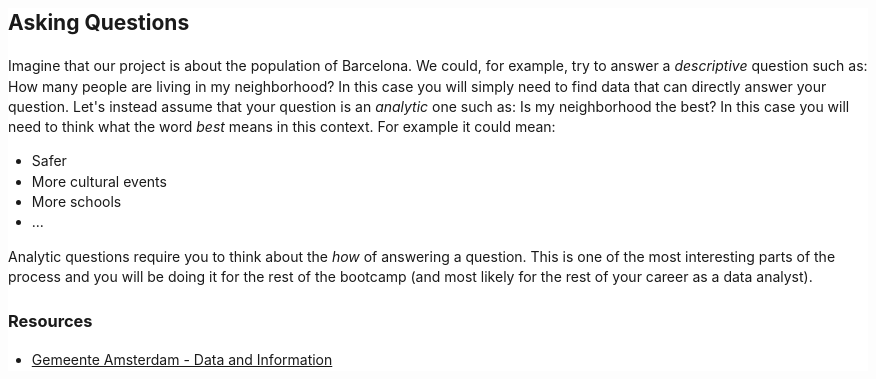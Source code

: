 ## Asking Questions
Imagine that our project is about the population of Barcelona.
We could, for example, try to answer a *descriptive* question such as: How many people are living in my neighborhood? In this case you will simply need to find data that can directly answer your question.
Let's instead assume that your question is an *analytic* one such as: Is my neighborhood the best? In this case you will need to think what the word *best* means in this context. For example it could mean:
* Safer
* More cultural events
* More schools
* ...

Analytic questions require you to think about the *how* of answering a question.
This is one of the most interesting parts of the process and you will be doing it for the rest of the bootcamp (and most likely for the rest of your career as a data analyst).

### Resources
* [Gemeente Amsterdam - Data and Information](http://data.amsterdam.nl)
